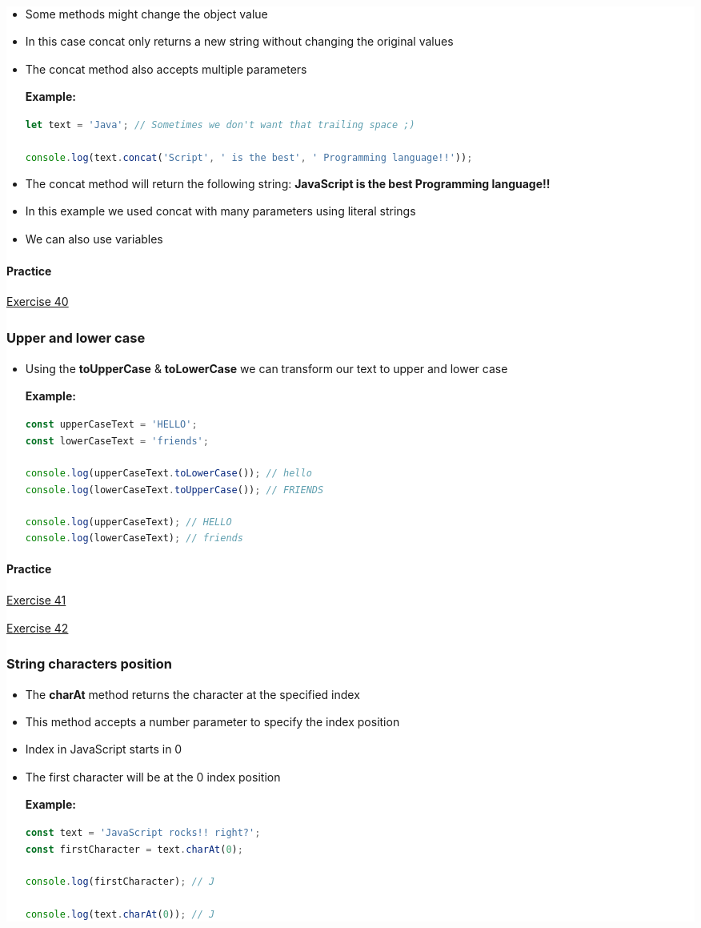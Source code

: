 * Some methods might change the object value
* In this case concat only returns a new string without changing the original values
* The concat method also accepts multiple parameters

  **Example:**
  ```js
  let text = 'Java'; // Sometimes we don't want that trailing space ;)

  console.log(text.concat('Script', ' is the best', ' Programming language!!'));
  ```
* The concat method will return the following string: **JavaScript is the best Programming language!!**
* In this example we used concat with many parameters using literal strings
* We can also use variables

#### Practice
[Exercise 40](./exercises/js/ex_40.md)

### Upper and lower case
* Using the **toUpperCase** & **toLowerCase** we can transform our text to upper and lower case

  **Example:**
  ```js
  const upperCaseText = 'HELLO';
  const lowerCaseText = 'friends';

  console.log(upperCaseText.toLowerCase()); // hello
  console.log(lowerCaseText.toUpperCase()); // FRIENDS

  console.log(upperCaseText); // HELLO
  console.log(lowerCaseText); // friends
  ```

#### Practice
[Exercise 41](./exercises/js/ex_41.md)

[Exercise 42](./exercises/js/ex_42.md)

### String characters position
* The **charAt** method returns the character at the specified index
* This method accepts a number parameter to specify the index position
* Index in JavaScript starts in 0
* The first character will be at the 0 index position

  **Example:**
  ```js
  const text = 'JavaScript rocks!! right?';
  const firstCharacter = text.charAt(0); 

  console.log(firstCharacter); // J

  console.log(text.charAt(0)); // J
  ```
